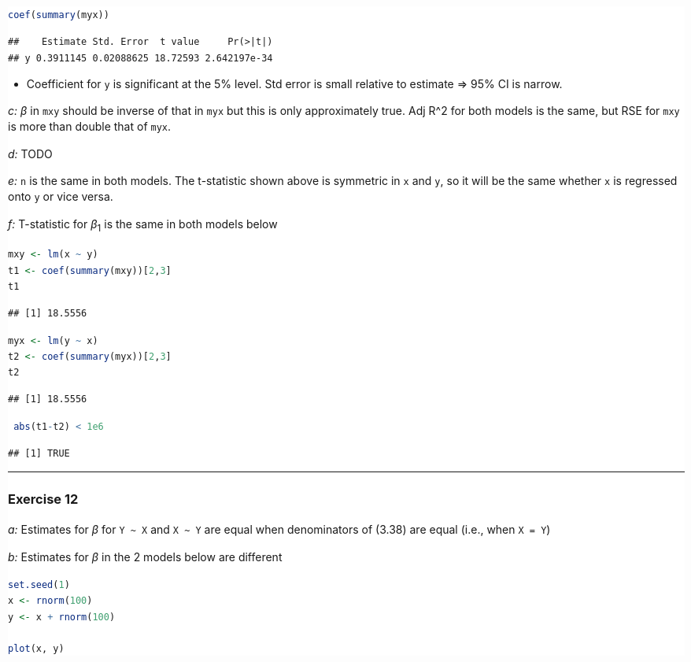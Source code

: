``` r
coef(summary(myx))
```

    ##    Estimate Std. Error  t value     Pr(>|t|)
    ## y 0.3911145 0.02088625 18.72593 2.642197e-34

-   Coefficient for `y` is significant at the 5% level. Std error is small relative to estimate =&gt; 95% CI is narrow.

*c:* *β* in `mxy` should be inverse of that in `myx` but this is only approximately true. Adj R^2 for both models is the same, but RSE for `mxy` is more than double that of `myx`.

*d:* TODO

*e:* `n` is the same in both models. The t-statistic shown above is symmetric in `x` and `y`, so it will be the same whether `x` is regressed onto `y` or vice versa.

*f:* T-statistic for *β*<sub>1</sub> is the same in both models below

``` r
mxy <- lm(x ~ y)
t1 <- coef(summary(mxy))[2,3]
t1
```

    ## [1] 18.5556

``` r
myx <- lm(y ~ x)
t2 <- coef(summary(myx))[2,3]
t2
```

    ## [1] 18.5556

``` r
 abs(t1-t2) < 1e6
```

    ## [1] TRUE

------------------------------------------------------------------------

### Exercise 12

*a:* Estimates for *β* for `Y ~ X` and `X ~ Y` are equal when denominators of (3.38) are equal (i.e., when `X = Y`)

*b:* Estimates for *β* in the 2 models below are different

``` r
set.seed(1) 
x <- rnorm(100)
y <- x + rnorm(100)

plot(x, y)
```
